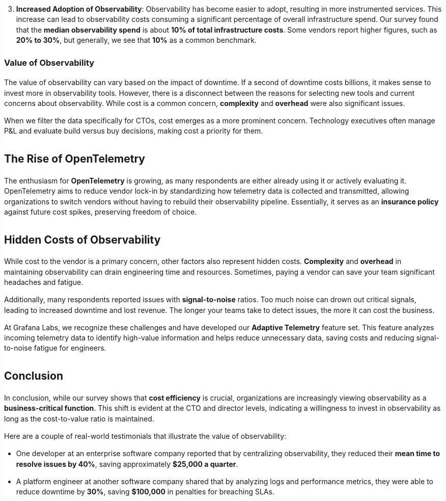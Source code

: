 3. **Increased Adoption of Observability**: Observability has become easier to adopt, resulting in more instrumented services. This increase can lead to observability costs consuming a significant percentage of overall infrastructure spend. Our survey found that the **median observability spend** is about **10% of total infrastructure costs**. Some vendors report higher figures, such as **20% to 30%**, but generally, we see that **10%** as a common benchmark.

### Value of Observability

The value of observability can vary based on the impact of downtime. If a second of downtime costs billions, it makes sense to invest more in observability tools. However, there is a disconnect between the reasons for selecting new tools and current concerns about observability. While cost is a common concern, **complexity** and **overhead** were also significant issues. 

When we filter the data specifically for CTOs, cost emerges as a more prominent concern. Technology executives often manage P&L and evaluate build versus buy decisions, making cost a priority for them.

## The Rise of OpenTelemetry

The enthusiasm for **OpenTelemetry** is growing, as many respondents are either already using it or actively evaluating it. OpenTelemetry aims to reduce vendor lock-in by standardizing how telemetry data is collected and transmitted, allowing organizations to switch vendors without having to rebuild their observability pipeline. Essentially, it serves as an **insurance policy** against future cost spikes, preserving freedom of choice.

## Hidden Costs of Observability

While cost to the vendor is a primary concern, other factors also represent hidden costs. **Complexity** and **overhead** in maintaining observability can drain engineering time and resources. Sometimes, paying a vendor can save your team significant headaches and fatigue. 

Additionally, many respondents reported issues with **signal-to-noise** ratios. Too much noise can drown out critical signals, leading to increased downtime and lost revenue. The longer your teams take to detect issues, the more it can cost the business.

At Grafana Labs, we recognize these challenges and have developed our **Adaptive Telemetry** feature set. This feature analyzes incoming telemetry data to identify high-value information and helps reduce unnecessary data, saving costs and reducing signal-to-noise fatigue for engineers.

## Conclusion

In conclusion, while our survey shows that **cost efficiency** is crucial, organizations are increasingly viewing observability as a **business-critical function**. This shift is evident at the CTO and director levels, indicating a willingness to invest in observability as long as the cost-to-value ratio is maintained.

Here are a couple of real-world testimonials that illustrate the value of observability:

- One developer at an enterprise software company reported that by centralizing observability, they reduced their **mean time to resolve issues by 40%**, saving approximately **$25,000 a quarter**.
  
- A platform engineer at another software company shared that by analyzing logs and performance metrics, they were able to reduce downtime by **30%**, saving **$100,000** in penalties for breaching SLAs.
